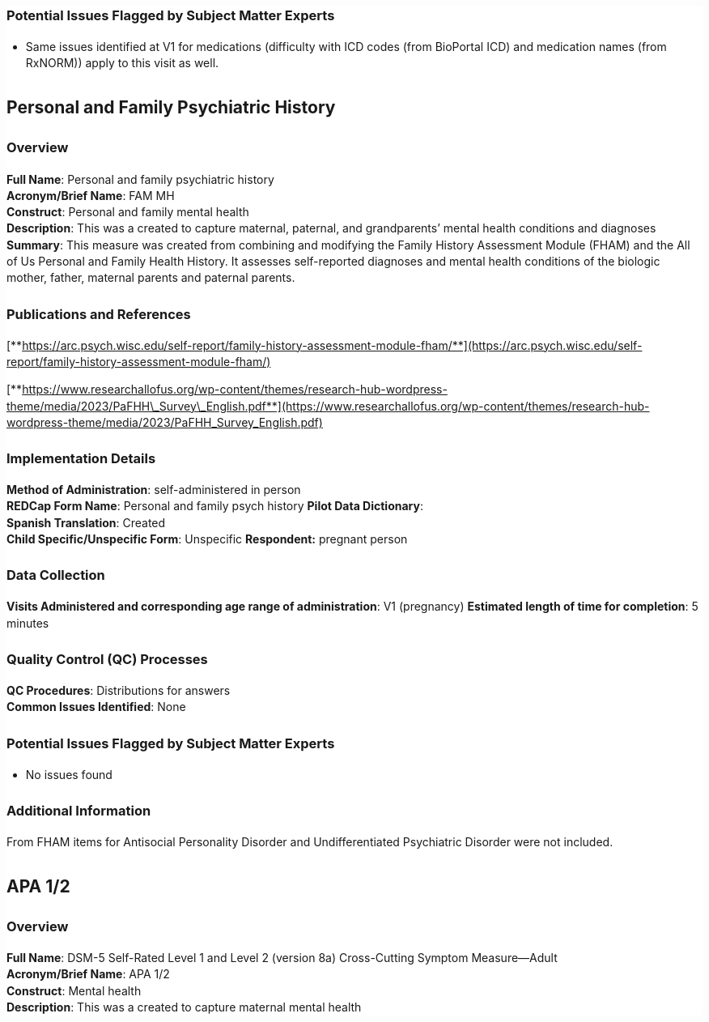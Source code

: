 ### Potential Issues Flagged by Subject Matter Experts
* Same issues identified at V1 for medications (difficulty with ICD codes (from BioPortal ICD) and medication names (from RxNORM)) apply to this visit as well.

## Personal and Family Psychiatric History 
### Overview
**Full Name**: Personal and family psychiatric history   
**Acronym/Brief Name**: FAM MH  
**Construct**: Personal and family mental health   
**Description**: This was a created to capture maternal, paternal, and grandparents’ mental health conditions and diagnoses  
**Summary**: This measure was created from combining and modifying the Family History Assessment Module (FHAM) and the All of Us Personal and Family Health History. It assesses self-reported diagnoses and mental health conditions of the biologic mother, father, maternal parents and paternal parents. 

### Publications and References
[**https://arc.psych.wisc.edu/self-report/family-history-assessment-module-fham/**](https://arc.psych.wisc.edu/self-report/family-history-assessment-module-fham/)

[**https://www.researchallofus.org/wp-content/themes/research-hub-wordpress-theme/media/2023/PaFHH\_Survey\_English.pdf**](https://www.researchallofus.org/wp-content/themes/research-hub-wordpress-theme/media/2023/PaFHH_Survey_English.pdf)

### Implementation Details
**Method of Administration**: self-administered in person  
**REDCap Form Name**: Personal and family psych history 
**Pilot Data Dictionary**:   
**Spanish Translation**: Created  
**Child Specific/Unspecific Form**: Unspecific
**Respondent:** pregnant person

### Data Collection
**Visits Administered and corresponding age range of administration**: V1 (pregnancy)
**Estimated length of time for completion**: 5 minutes

### Quality Control (QC) Processes
**QC Procedures**: Distributions for answers  
**Common Issues Identified**: None

### Potential Issues Flagged by Subject Matter Experts
* No issues found

### Additional Information
From FHAM items for Antisocial Personality Disorder and Undifferentiated Psychiatric Disorder were not included.

## APA 1/2
### Overview
**Full Name**: DSM-5 Self-Rated Level 1 and Level 2 (version 8a) Cross-Cutting Symptom Measure—Adult   
**Acronym/Brief Name**: APA 1/2  
**Construct**: Mental health   
**Description**: This was a created to capture maternal mental health  